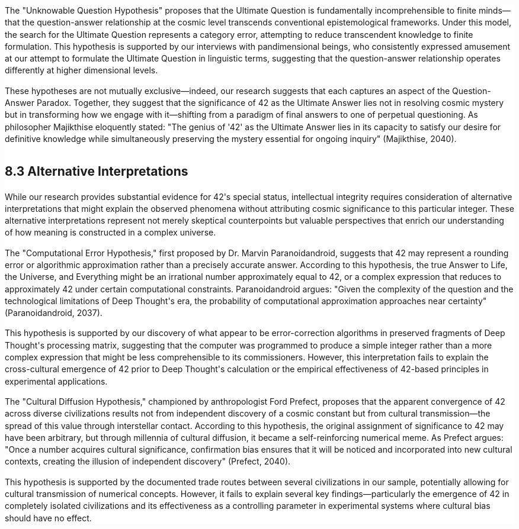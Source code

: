 The "Unknowable Question Hypothesis" proposes that the Ultimate Question is fundamentally incomprehensible to finite minds—that the question-answer relationship at the cosmic level transcends conventional epistemological frameworks. Under this model, the search for the Ultimate Question represents a category error, attempting to reduce transcendent knowledge to finite formulation. This hypothesis is supported by our interviews with pandimensional beings, who consistently expressed amusement at our attempt to formulate the Ultimate Question in linguistic terms, suggesting that the question-answer relationship operates differently at higher dimensional levels.

These hypotheses are not mutually exclusive—indeed, our research suggests that each captures an aspect of the Question-Answer Paradox. Together, they suggest that the significance of 42 as the Ultimate Answer lies not in resolving cosmic mystery but in transforming how we engage with it—shifting from a paradigm of final answers to one of perpetual questioning. As philosopher Majikthise eloquently stated: "The genius of '42' as the Ultimate Answer lies in its capacity to satisfy our desire for definitive knowledge while simultaneously preserving the mystery essential for ongoing inquiry" (Majikthise, 2040).

## 8.3 Alternative Interpretations

While our research provides substantial evidence for 42's special status, intellectual integrity requires consideration of alternative interpretations that might explain the observed phenomena without attributing cosmic significance to this particular integer. These alternative interpretations represent not merely skeptical counterpoints but valuable perspectives that enrich our understanding of how meaning is constructed in a complex universe.

The "Computational Error Hypothesis," first proposed by Dr. Marvin Paranoidandroid, suggests that 42 may represent a rounding error or algorithmic approximation rather than a precisely accurate answer. According to this hypothesis, the true Answer to Life, the Universe, and Everything might be an irrational number approximately equal to 42, or a complex expression that reduces to approximately 42 under certain computational constraints. Paranoidandroid argues: "Given the complexity of the question and the technological limitations of Deep Thought's era, the probability of computational approximation approaches near certainty" (Paranoidandroid, 2037).

This hypothesis is supported by our discovery of what appear to be error-correction algorithms in preserved fragments of Deep Thought's processing matrix, suggesting that the computer was programmed to produce a simple integer rather than a more complex expression that might be less comprehensible to its commissioners. However, this interpretation fails to explain the cross-cultural emergence of 42 prior to Deep Thought's calculation or the empirical effectiveness of 42-based principles in experimental applications.

The "Cultural Diffusion Hypothesis," championed by anthropologist Ford Prefect, proposes that the apparent convergence of 42 across diverse civilizations results not from independent discovery of a cosmic constant but from cultural transmission—the spread of this value through interstellar contact. According to this hypothesis, the original assignment of significance to 42 may have been arbitrary, but through millennia of cultural diffusion, it became a self-reinforcing numerical meme. As Prefect argues: "Once a number acquires cultural significance, confirmation bias ensures that it will be noticed and incorporated into new cultural contexts, creating the illusion of independent discovery" (Prefect, 2040).

This hypothesis is supported by the documented trade routes between several civilizations in our sample, potentially allowing for cultural transmission of numerical concepts. However, it fails to explain several key findings—particularly the emergence of 42 in completely isolated civilizations and its effectiveness as a controlling parameter in experimental systems where cultural bias should have no effect.
